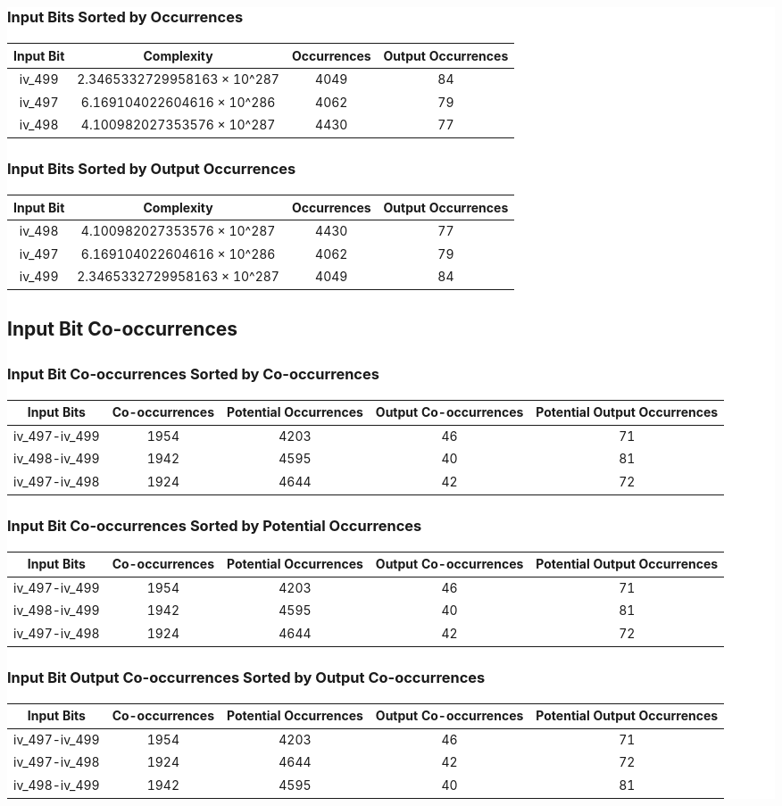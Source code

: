 ### Input Bits Sorted by Occurrences

| Input Bit | Complexity | Occurrences | Output Occurrences |
|:---------:|:----------:|:-----------:|:------------------:|
| iv_499 | 2.3465332729958163 × 10^287 | 4049 | 84 |
| iv_497 | 6.169104022604616 × 10^286 | 4062 | 79 |
| iv_498 | 4.100982027353576 × 10^287 | 4430 | 77 |

### Input Bits Sorted by Output Occurrences

| Input Bit | Complexity | Occurrences | Output Occurrences |
|:---------:|:----------:|:-----------:|:------------------:|
| iv_498 | 4.100982027353576 × 10^287 | 4430 | 77 |
| iv_497 | 6.169104022604616 × 10^286 | 4062 | 79 |
| iv_499 | 2.3465332729958163 × 10^287 | 4049 | 84 |

## Input Bit Co-occurrences

### Input Bit Co-occurrences Sorted by Co-occurrences

| Input Bits | Co-occurrences | Potential Occurrences | Output Co-occurrences | Potential Output Occurrences |
|:----------:|:--------------:|:---------------------:|:---------------------:|:----------------------------:|
| iv_497-iv_499 | 1954 | 4203 | 46 | 71 |
| iv_498-iv_499 | 1942 | 4595 | 40 | 81 |
| iv_497-iv_498 | 1924 | 4644 | 42 | 72 |

### Input Bit Co-occurrences Sorted by Potential Occurrences

| Input Bits | Co-occurrences | Potential Occurrences | Output Co-occurrences | Potential Output Occurrences |
|:----------:|:--------------:|:---------------------:|:---------------------:|:----------------------------:|
| iv_497-iv_499 | 1954 | 4203 | 46 | 71 |
| iv_498-iv_499 | 1942 | 4595 | 40 | 81 |
| iv_497-iv_498 | 1924 | 4644 | 42 | 72 |

### Input Bit Output Co-occurrences Sorted by Output Co-occurrences

| Input Bits | Co-occurrences | Potential Occurrences | Output Co-occurrences | Potential Output Occurrences |
|:----------:|:--------------:|:---------------------:|:---------------------:|:----------------------------:|
| iv_497-iv_499 | 1954 | 4203 | 46 | 71 |
| iv_497-iv_498 | 1924 | 4644 | 42 | 72 |
| iv_498-iv_499 | 1942 | 4595 | 40 | 81 |
